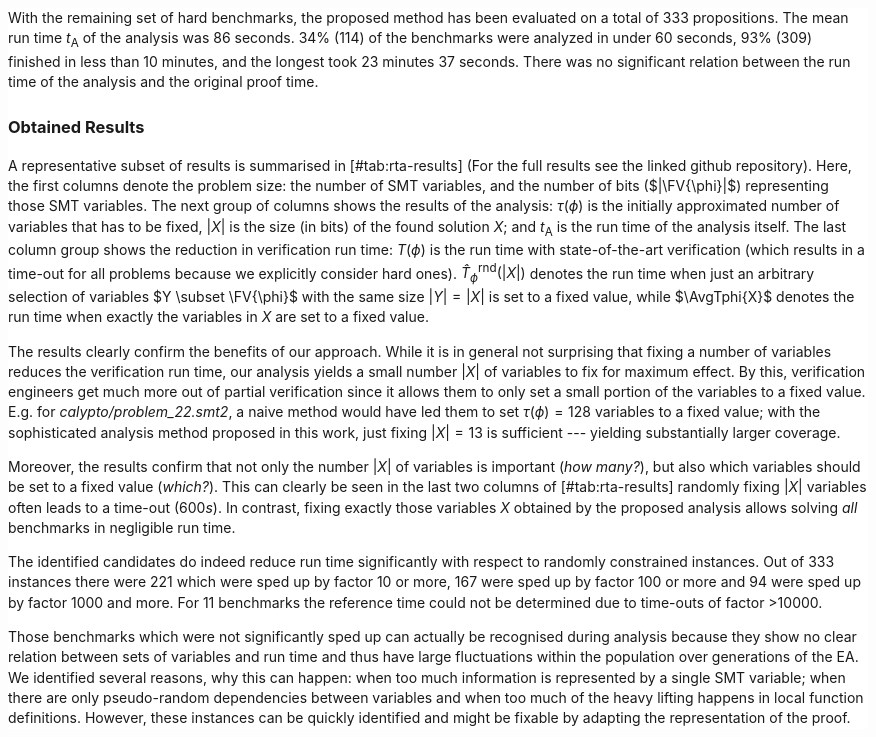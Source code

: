 With the remaining set of hard benchmarks, the proposed method has been
evaluated on a total of 333 propositions.  The mean run time $t_\text{A}$ of the
analysis was 86 seconds. 34\% (114) of the benchmarks were analyzed in under 60
seconds, 93\% (309) finished in less than 10 minutes, and the longest took 23
minutes 37 seconds. There was no significant relation between the run time of
the analysis and the original proof time.

### Obtained Results

A representative subset of results is summarised in [#tab:rta-results] (For the
full results see the linked github repository). Here, the first columns denote
the problem size: the number of SMT variables, and the number of bits
($|\FV{\phi}|$) representing those SMT variables. The next group of columns
shows the results of the analysis: $\tau(\phi)$ is the initially approximated
number of variables that has to be fixed, $|X|$ is the size (in bits) of the
found solution $X$; and $t_\text{A}$ is the run time of the analysis itself. The
last column group shows the reduction in verification run time: $T(\phi)$ is the
run time with state-of-the-art verification (which results in a time-out for all
problems because we explicitly consider hard ones).
$\hat{T}^\text{rnd}_\phi(|X|)$ denotes the run time when just an arbitrary
selection of variables $Y \subset \FV{\phi}$ with the same size $|Y| = |X|$ is
set to a fixed value, while $\AvgTphi{X}$ denotes the run time when exactly the
variables in $X$ are set to a fixed value.

The results clearly confirm the benefits of our approach.  While it is in
general not surprising that fixing a number of variables reduces the
verification run time, our analysis yields a small number $|X|$ of variables to
fix for maximum effect. By this, verification engineers get much more out of
partial verification since it allows them to only set a small portion of the
variables to a fixed value. E.g. for *calypto/problem_22.smt2*, a naive method
would have led them to set $\tau(\phi)=128$ variables to a fixed value; with the
sophisticated analysis method proposed in this work, just fixing $|X|=13$ is
sufficient --- yielding substantially larger coverage.

Moreover, the results confirm that not only the number $|X|$ of
variables is important (*how many?*), but also which variables should be set to
a fixed value (*which?*).  This can clearly be seen in the last two columns of
[#tab:rta-results] randomly fixing $|X|$ variables often leads to a time-out
($600s$). In contrast, fixing exactly those variables $X$ obtained by the
proposed analysis allows solving *all* benchmarks in negligible run time.

The identified candidates do indeed reduce run time significantly with respect
to randomly constrained instances. Out of 333 instances there were 221 which
were sped up by factor 10 or more, 167 were sped up by factor 100 or more and 94
were sped up by factor 1000 and more. For 11 benchmarks the reference time could
not be determined due to time-outs of factor >10000.

Those benchmarks which were not significantly sped up can actually be recognised
during analysis because they show no clear relation between sets of variables
and run time and thus have large fluctuations within the population over
generations of the EA. We identified several reasons, why this can happen: when
too much information is represented by a single SMT variable; when there are
only pseudo-random dependencies between variables and when too much of the heavy
lifting happens in local function definitions. However, these instances can be
quickly identified and might be fixable by adapting the representation of the
proof.
